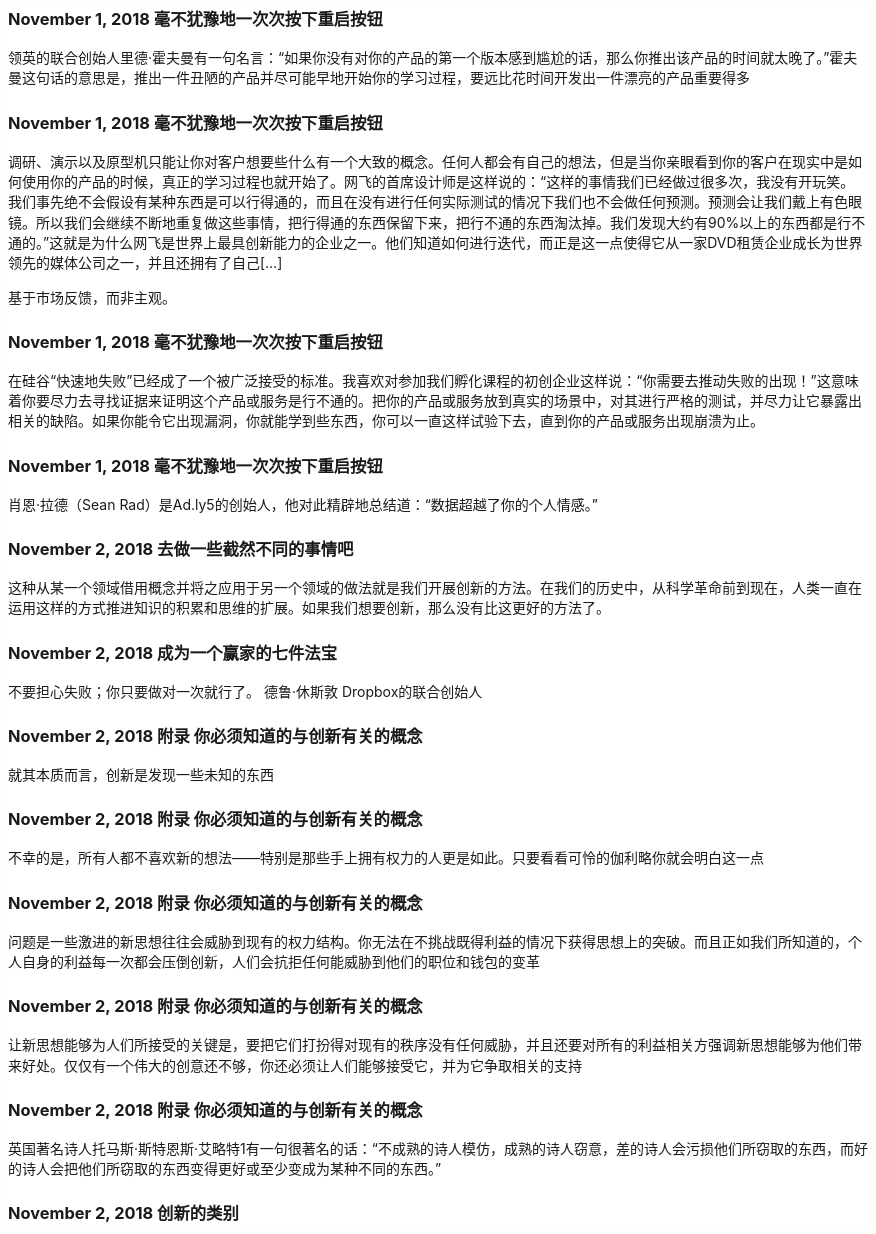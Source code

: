 ### November 1, 2018 毫不犹豫地一次次按下重启按钮

领英的联合创始人里德·霍夫曼有一句名言：“如果你没有对你的产品的第一个版本感到尴尬的话，那么你推出该产品的时间就太晚了。”霍夫曼这句话的意思是，推出一件丑陋的产品并尽可能早地开始你的学习过程，要远比花时间开发出一件漂亮的产品重要得多

### November 1, 2018 毫不犹豫地一次次按下重启按钮

调研、演示以及原型机只能让你对客户想要些什么有一个大致的概念。任何人都会有自己的想法，但是当你亲眼看到你的客户在现实中是如何使用你的产品的时候，真正的学习过程也就开始了。网飞的首席设计师是这样说的：“这样的事情我们已经做过很多次，我没有开玩笑。我们事先绝不会假设有某种东西是可以行得通的，而且在没有进行任何实际测试的情况下我们也不会做任何预测。预测会让我们戴上有色眼镜。所以我们会继续不断地重复做这些事情，把行得通的东西保留下来，把行不通的东西淘汰掉。我们发现大约有90%以上的东西都是行不通的。”这就是为什么网飞是世界上最具创新能力的企业之一。他们知道如何进行迭代，而正是这一点使得它从一家DVD租赁企业成长为世界领先的媒体公司之一，并且还拥有了自己[…]

基于市场反馈，而非主观。

### November 1, 2018 毫不犹豫地一次次按下重启按钮

在硅谷“快速地失败”已经成了一个被广泛接受的标准。我喜欢对参加我们孵化课程的初创企业这样说：“你需要去推动失败的出现！”这意味着你要尽力去寻找证据来证明这个产品或服务是行不通的。把你的产品或服务放到真实的场景中，对其进行严格的测试，并尽力让它暴露出相关的缺陷。如果你能令它出现漏洞，你就能学到些东西，你可以一直这样试验下去，直到你的产品或服务出现崩溃为止。

### November 1, 2018 毫不犹豫地一次次按下重启按钮

肖恩·拉德（Sean Rad）是Ad.ly5的创始人，他对此精辟地总结道：“数据超越了你的个人情感。”

### November 2, 2018 去做一些截然不同的事情吧

这种从某一个领域借用概念并将之应用于另一个领域的做法就是我们开展创新的方法。在我们的历史中，从科学革命前到现在，人类一直在运用这样的方式推进知识的积累和思维的扩展。如果我们想要创新，那么没有比这更好的方法了。

### November 2, 2018 成为一个赢家的七件法宝

不要担心失败；你只要做对一次就行了。 德鲁·休斯敦 Dropbox的联合创始人

### November 2, 2018 附录 你必须知道的与创新有关的概念

就其本质而言，创新是发现一些未知的东西

### November 2, 2018 附录 你必须知道的与创新有关的概念

不幸的是，所有人都不喜欢新的想法——特别是那些手上拥有权力的人更是如此。只要看看可怜的伽利略你就会明白这一点

### November 2, 2018 附录 你必须知道的与创新有关的概念

问题是一些激进的新思想往往会威胁到现有的权力结构。你无法在不挑战既得利益的情况下获得思想上的突破。而且正如我们所知道的，个人自身的利益每一次都会压倒创新，人们会抗拒任何能威胁到他们的职位和钱包的变革

### November 2, 2018 附录 你必须知道的与创新有关的概念

让新思想能够为人们所接受的关键是，要把它们打扮得对现有的秩序没有任何威胁，并且还要对所有的利益相关方强调新思想能够为他们带来好处。仅仅有一个伟大的创意还不够，你还必须让人们能够接受它，并为它争取相关的支持

### November 2, 2018 附录 你必须知道的与创新有关的概念

英国著名诗人托马斯·斯特恩斯·艾略特1有一句很著名的话：“不成熟的诗人模仿，成熟的诗人窃意，差的诗人会污损他们所窃取的东西，而好的诗人会把他们所窃取的东西变得更好或至少变成为某种不同的东西。”

### November 2, 2018 创新的类别
